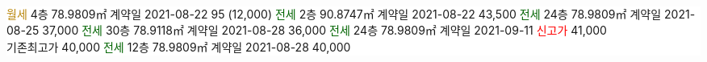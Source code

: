   <tr>
    <td><a style="color: darkgoldenrod">월세</a></td>
    <td>4층</td>
    <td>78.9809㎡</td>
    <td>계약일 2021-08-22</td>
  </tr>
  <tr>
    <td colspan="4">95 (12,000)</td>
  </tr>
    
  <tr>
    <td><a style="color: darkgreen">전세</a></td>
    <td>2층</td>
    <td>90.8747㎡</td>
    <td>계약일 2021-08-22</td>
  </tr>
  <tr>
    <td colspan="4">43,500</td>
  </tr>
    
  <tr>
    <td><a style="color: darkgreen">전세</a></td>
    <td>24층</td>
    <td>78.9809㎡</td>
    <td>계약일 2021-08-25</td>
  </tr>
  <tr>
    <td colspan="4">37,000</td>
  </tr>
    
  <tr>
    <td><a style="color: darkgreen">전세</a></td>
    <td>30층</td>
    <td>78.9118㎡</td>
    <td>계약일 2021-08-28</td>
  </tr>
  <tr>
    <td colspan="4">36,000</td>
  </tr>
    
  <tr>
    <td><a style="color: darkgreen">전세</a></td>
    <td>24층</td>
    <td>78.9809㎡</td>
    <td>계약일 2021-09-11</td>
  </tr>
  <tr>
    <td colspan="4"><a style="color: red;">신고가 </a>41,000<br>기존최고가 40,000</td>
  </tr>
    
  <tr>
    <td><a style="color: darkgreen">전세</a></td>
    <td>12층</td>
    <td>78.9809㎡</td>
    <td>계약일 2021-08-28</td>
  </tr>
  <tr>
    <td colspan="4">40,000</td>
  </tr>
    